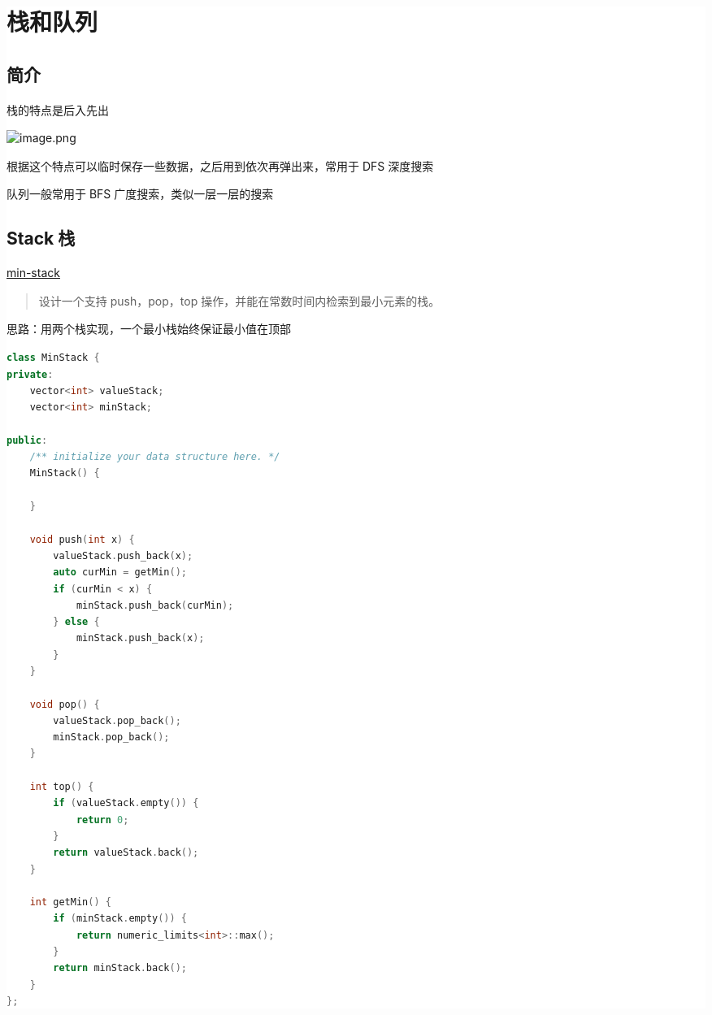 # 栈和队列

## 简介

栈的特点是后入先出

![image.png](https://img.fuiboom.com/img/stack.png)

根据这个特点可以临时保存一些数据，之后用到依次再弹出来，常用于 DFS 深度搜索

队列一般常用于 BFS 广度搜索，类似一层一层的搜索

## Stack 栈

[min-stack](https://leetcode-cn.com/problems/min-stack/)

> 设计一个支持 push，pop，top 操作，并能在常数时间内检索到最小元素的栈。

思路：用两个栈实现，一个最小栈始终保证最小值在顶部

```c++
class MinStack {
private:
    vector<int> valueStack;
    vector<int> minStack;

public:
    /** initialize your data structure here. */
    MinStack() {

    }

    void push(int x) {
        valueStack.push_back(x);
        auto curMin = getMin();
        if (curMin < x) {
            minStack.push_back(curMin);
        } else {
            minStack.push_back(x);
        }
    }

    void pop() {
        valueStack.pop_back();
        minStack.pop_back();
    }

    int top() {
        if (valueStack.empty()) {
            return 0;
        }
        return valueStack.back();
    }

    int getMin() {
        if (minStack.empty()) {
            return numeric_limits<int>::max();
        }
        return minStack.back();
    }
};
```
